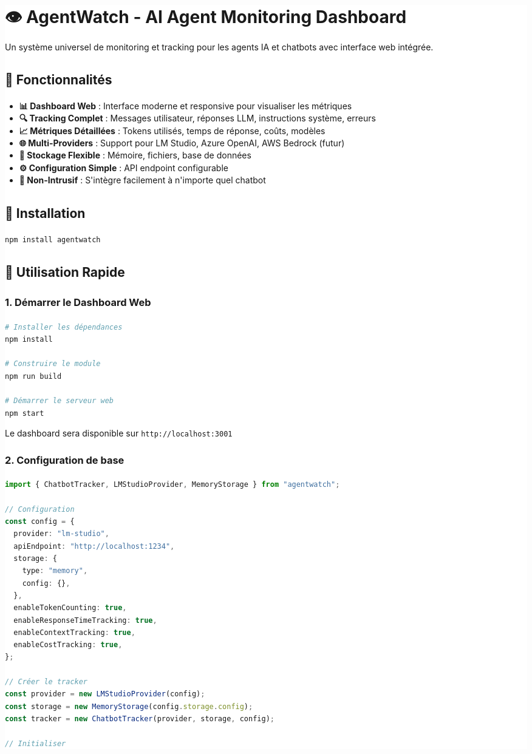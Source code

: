 # 👁️ AgentWatch - AI Agent Monitoring Dashboard

Un système universel de monitoring et tracking pour les agents IA et chatbots avec interface web intégrée.

## 🎯 Fonctionnalités

- **📊 Dashboard Web** : Interface moderne et responsive pour visualiser les métriques
- **🔍 Tracking Complet** : Messages utilisateur, réponses LLM, instructions système, erreurs
- **📈 Métriques Détaillées** : Tokens utilisés, temps de réponse, coûts, modèles
- **🌐 Multi-Providers** : Support pour LM Studio, Azure OpenAI, AWS Bedrock (futur)
- **💾 Stockage Flexible** : Mémoire, fichiers, base de données
- **⚙️ Configuration Simple** : API endpoint configurable
- **🚀 Non-Intrusif** : S'intègre facilement à n'importe quel chatbot

## 🚀 Installation

```bash
npm install agentwatch
```

## 📖 Utilisation Rapide

### 1. Démarrer le Dashboard Web

```bash
# Installer les dépendances
npm install

# Construire le module
npm run build

# Démarrer le serveur web
npm start
```

Le dashboard sera disponible sur `http://localhost:3001`

### 2. Configuration de base

```typescript
import { ChatbotTracker, LMStudioProvider, MemoryStorage } from "agentwatch";

// Configuration
const config = {
  provider: "lm-studio",
  apiEndpoint: "http://localhost:1234",
  storage: {
    type: "memory",
    config: {},
  },
  enableTokenCounting: true,
  enableResponseTimeTracking: true,
  enableContextTracking: true,
  enableCostTracking: true,
};

// Créer le tracker
const provider = new LMStudioProvider(config);
const storage = new MemoryStorage(config.storage.config);
const tracker = new ChatbotTracker(provider, storage, config);

// Initialiser
```